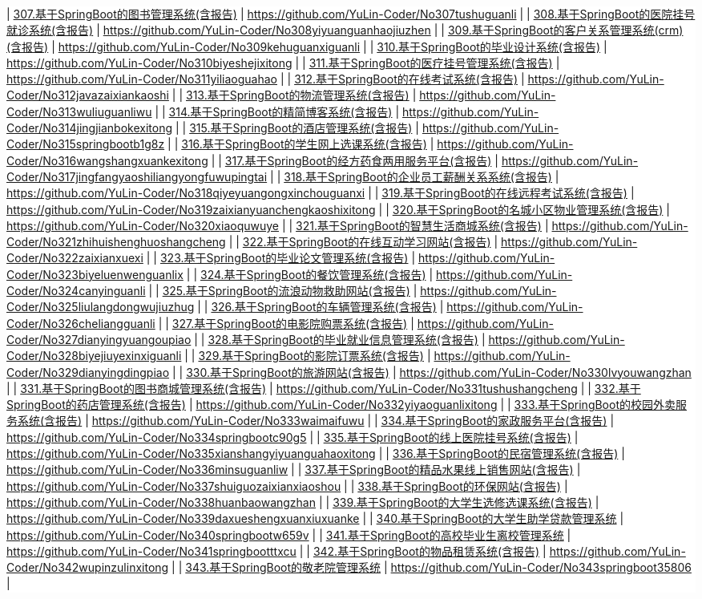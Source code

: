 | [307.基于SpringBoot的图书管理系统(含报告)](https://github.com/YuLin-Coder/No307tushuguanli) | https://github.com/YuLin-Coder/No307tushuguanli         |
| [308.基于SpringBoot的医院挂号就诊系统(含报告)](https://github.com/YuLin-Coder/No308yiyuanguanhaojiuzhen) | https://github.com/YuLin-Coder/No308yiyuanguanhaojiuzhen         |
| [309.基于SpringBoot的客户关系管理系统(crm)(含报告)](https://github.com/YuLin-Coder/No309kehuguanxiguanli) | https://github.com/YuLin-Coder/No309kehuguanxiguanli         |
| [310.基于SpringBoot的毕业设计系统(含报告)](https://github.com/YuLin-Coder/No310biyeshejixitong) | https://github.com/YuLin-Coder/No310biyeshejixitong         |
| [311.基于SpringBoot的医疗挂号管理系统(含报告)](https://github.com/YuLin-Coder/No311yiliaoguahao) | https://github.com/YuLin-Coder/No311yiliaoguahao         |
| [312.基于SpringBoot的在线考试系统(含报告)](https://github.com/YuLin-Coder/No312javazaixiankaoshi) | https://github.com/YuLin-Coder/No312javazaixiankaoshi         |
| [313.基于SpringBoot的物流管理系统(含报告)](https://github.com/YuLin-Coder/No313wuliuguanliwu) | https://github.com/YuLin-Coder/No313wuliuguanliwu         |
| [314.基于SpringBoot的精简博客系统(含报告)](https://github.com/YuLin-Coder/No314jingjianbokexitong) | https://github.com/YuLin-Coder/No314jingjianbokexitong         |
| [315.基于SpringBoot的酒店管理系统(含报告)](https://github.com/YuLin-Coder/No315springbootb1g8z) | https://github.com/YuLin-Coder/No315springbootb1g8z         |
| [316.基于SpringBoot的学生网上选课系统(含报告)](https://github.com/YuLin-Coder/No316wangshangxuankexitong) | https://github.com/YuLin-Coder/No316wangshangxuankexitong         |
| [317.基于SpringBoot的经方药食两用服务平台(含报告)](https://github.com/YuLin-Coder/No317jingfangyaoshiliangyongfuwupingtai) | https://github.com/YuLin-Coder/No317jingfangyaoshiliangyongfuwupingtai         |
| [318.基于SpringBoot的企业员工薪酬关系系统(含报告)](https://github.com/YuLin-Coder/No318qiyeyuangongxinchouguanxi) | https://github.com/YuLin-Coder/No318qiyeyuangongxinchouguanxi         |
| [319.基于SpringBoot的在线远程考试系统(含报告)](https://github.com/YuLin-Coder/No319zaixianyuanchengkaoshixitong) | https://github.com/YuLin-Coder/No319zaixianyuanchengkaoshixitong         |
| [320.基于SpringBoot的名城小区物业管理系统(含报告)](https://github.com/YuLin-Coder/No320xiaoquwuye) | https://github.com/YuLin-Coder/No320xiaoquwuye         |
| [321.基于SpringBoot的智慧生活商城系统(含报告)](https://github.com/YuLin-Coder/No321zhihuishenghuoshangcheng) | https://github.com/YuLin-Coder/No321zhihuishenghuoshangcheng         |
| [322.基于SpringBoot的在线互动学习网站(含报告)](https://github.com/YuLin-Coder/No322zaixianxuexi) | https://github.com/YuLin-Coder/No322zaixianxuexi         |
| [323.基于SpringBoot的毕业论文管理系统(含报告)](https://github.com/YuLin-Coder/No323biyeluenwenguanlix) | https://github.com/YuLin-Coder/No323biyeluenwenguanlix         |
| [324.基于SpringBoot的餐饮管理系统(含报告)](https://github.com/YuLin-Coder/No324canyinguanli) | https://github.com/YuLin-Coder/No324canyinguanli         |
| [325.基于SpringBoot的流浪动物救助网站(含报告)](https://github.com/YuLin-Coder/No325liulangdongwujiuzhug) | https://github.com/YuLin-Coder/No325liulangdongwujiuzhug         |
| [326.基于SpringBoot的车辆管理系统(含报告)](https://github.com/YuLin-Coder/No326cheliangguanli) | https://github.com/YuLin-Coder/No326cheliangguanli         |
| [327.基于SpringBoot的电影院购票系统(含报告)](https://github.com/YuLin-Coder/No327dianyingyuangoupiao) | https://github.com/YuLin-Coder/No327dianyingyuangoupiao         |
| [328.基于SpringBoot的毕业就业信息管理系统(含报告)](https://github.com/YuLin-Coder/No328biyejiuyexinxiguanli) | https://github.com/YuLin-Coder/No328biyejiuyexinxiguanli         |
| [329.基于SpringBoot的影院订票系统(含报告)](https://github.com/YuLin-Coder/No329dianyingdingpiao) | https://github.com/YuLin-Coder/No329dianyingdingpiao         |
| [330.基于SpringBoot的旅游网站(含报告)](https://github.com/YuLin-Coder/No330lvyouwangzhan) | https://github.com/YuLin-Coder/No330lvyouwangzhan         |
| [331.基于SpringBoot的图书商城管理系统(含报告)](https://github.com/YuLin-Coder/No331tushushangcheng) | https://github.com/YuLin-Coder/No331tushushangcheng         |
| [332.基于SpringBoot的药店管理系统(含报告)](https://github.com/YuLin-Coder/No332yiyaoguanlixitong) | https://github.com/YuLin-Coder/No332yiyaoguanlixitong         |
| [333.基于SpringBoot的校园外卖服务系统(含报告)](https://github.com/YuLin-Coder/No333waimaifuwu) | https://github.com/YuLin-Coder/No333waimaifuwu         |
| [334.基于SpringBoot的家政服务平台(含报告)](https://github.com/YuLin-Coder/No334springbootc90g5) | https://github.com/YuLin-Coder/No334springbootc90g5         |
| [335.基于SpringBoot的线上医院挂号系统(含报告)](https://github.com/YuLin-Coder/No335xianshangyiyuanguahaoxitong) | https://github.com/YuLin-Coder/No335xianshangyiyuanguahaoxitong         |
| [336.基于SpringBoot的民宿管理系统(含报告)](https://github.com/YuLin-Coder/No336minsuguanliw) | https://github.com/YuLin-Coder/No336minsuguanliw         |
| [337.基于SpringBoot的精品水果线上销售网站(含报告)](https://github.com/YuLin-Coder/No337shuiguozaixianxiaoshou) | https://github.com/YuLin-Coder/No337shuiguozaixianxiaoshou         |
| [338.基于SpringBoot的环保网站(含报告)](https://github.com/YuLin-Coder/No338huanbaowangzhan) | https://github.com/YuLin-Coder/No338huanbaowangzhan         |
| [339.基于SpringBoot的大学生选修选课系统(含报告)](https://github.com/YuLin-Coder/No339daxueshengxuanxiuxuanke) | https://github.com/YuLin-Coder/No339daxueshengxuanxiuxuanke         |
| [340.基于SpringBoot的大学生助学贷款管理系统](https://github.com/YuLin-Coder/No340springbootw659v) | https://github.com/YuLin-Coder/No340springbootw659v         |
| [341.基于SpringBoot的高校毕业生离校管理系统](https://github.com/YuLin-Coder/No341springbootttxcu) | https://github.com/YuLin-Coder/No341springbootttxcu         |
| [342.基于SpringBoot的物品租赁系统(含报告)](https://github.com/YuLin-Coder/No342wupinzulinxitong) | https://github.com/YuLin-Coder/No342wupinzulinxitong         |
| [343.基于SpringBoot的敬老院管理系统](https://github.com/YuLin-Coder/No343springboot35806) | https://github.com/YuLin-Coder/No343springboot35806         |